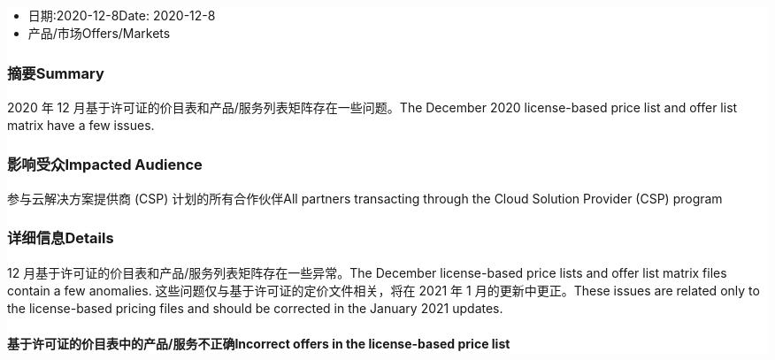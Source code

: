 - <span data-ttu-id="6e8d9-389">日期:2020-12-8</span><span class="sxs-lookup"><span data-stu-id="6e8d9-389">Date: 2020-12-8</span></span>
- <span data-ttu-id="6e8d9-390">产品/市场</span><span class="sxs-lookup"><span data-stu-id="6e8d9-390">Offers/Markets</span></span>

### <a name="summary"></a><span data-ttu-id="6e8d9-391">摘要</span><span class="sxs-lookup"><span data-stu-id="6e8d9-391">Summary</span></span> 

<span data-ttu-id="6e8d9-392">2020 年 12 月基于许可证的价目表和产品/服务列表矩阵存在一些问题。</span><span class="sxs-lookup"><span data-stu-id="6e8d9-392">The December 2020 license-based price list and offer list matrix have a few issues.</span></span>

### <a name="impacted-audience"></a><span data-ttu-id="6e8d9-393">影响受众</span><span class="sxs-lookup"><span data-stu-id="6e8d9-393">Impacted Audience</span></span> 

<span data-ttu-id="6e8d9-394">参与云解决方案提供商 (CSP) 计划的所有合作伙伴</span><span class="sxs-lookup"><span data-stu-id="6e8d9-394">All partners transacting through the Cloud Solution Provider (CSP) program</span></span>

### <a name="details"></a><span data-ttu-id="6e8d9-395">详细信息</span><span class="sxs-lookup"><span data-stu-id="6e8d9-395">Details</span></span>

<span data-ttu-id="6e8d9-396">12 月基于许可证的价目表和产品/服务列表矩阵存在一些异常。</span><span class="sxs-lookup"><span data-stu-id="6e8d9-396">The December license-based price lists and offer list matrix files contain a few anomalies.</span></span> <span data-ttu-id="6e8d9-397">这些问题仅与基于许可证的定价文件相关，将在 2021 年 1 月的更新中更正。</span><span class="sxs-lookup"><span data-stu-id="6e8d9-397">These issues are related only to the license-based pricing files and should be corrected in the January 2021 updates.</span></span>

#### <a name="incorrect-offers-in-the-license-based-price-list"></a><span data-ttu-id="6e8d9-398">基于许可证的价目表中的产品/服务不正确</span><span class="sxs-lookup"><span data-stu-id="6e8d9-398">Incorrect offers in the license-based price list</span></span>


